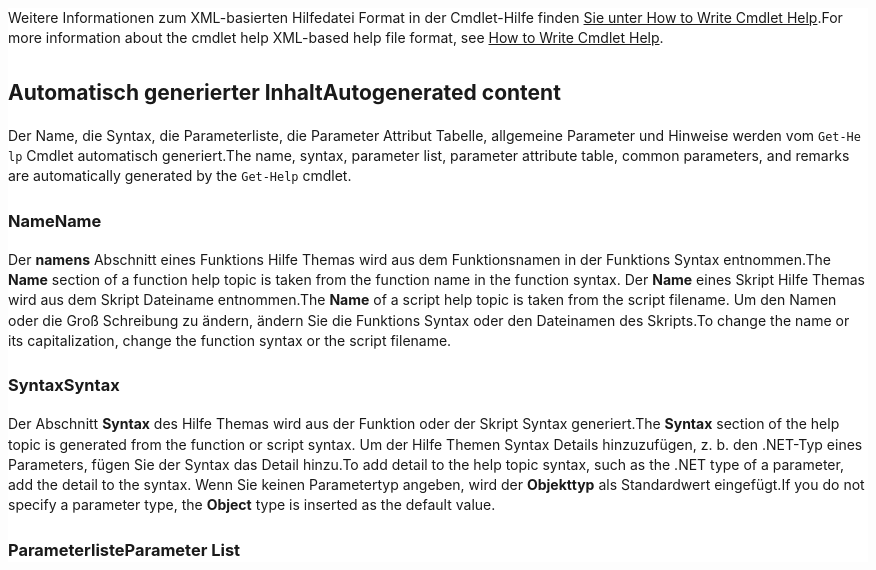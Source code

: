 <span data-ttu-id="63ccf-229">Weitere Informationen zum XML-basierten Hilfedatei Format in der Cmdlet-Hilfe finden [Sie unter How to Write Cmdlet Help](/powershell/scripting/developer/help/writing-comment-based-help-topics).</span><span class="sxs-lookup"><span data-stu-id="63ccf-229">For more information about the cmdlet help XML-based help file format, see [How to Write Cmdlet Help](/powershell/scripting/developer/help/writing-comment-based-help-topics).</span></span>

## <a name="autogenerated-content"></a><span data-ttu-id="63ccf-230">Automatisch generierter Inhalt</span><span class="sxs-lookup"><span data-stu-id="63ccf-230">Autogenerated content</span></span>

<span data-ttu-id="63ccf-231">Der Name, die Syntax, die Parameterliste, die Parameter Attribut Tabelle, allgemeine Parameter und Hinweise werden vom `Get-Help` Cmdlet automatisch generiert.</span><span class="sxs-lookup"><span data-stu-id="63ccf-231">The name, syntax, parameter list, parameter attribute table, common parameters, and remarks are automatically generated by the `Get-Help` cmdlet.</span></span>

### <a name="name"></a><span data-ttu-id="63ccf-232">Name</span><span class="sxs-lookup"><span data-stu-id="63ccf-232">Name</span></span>

<span data-ttu-id="63ccf-233">Der **namens** Abschnitt eines Funktions Hilfe Themas wird aus dem Funktionsnamen in der Funktions Syntax entnommen.</span><span class="sxs-lookup"><span data-stu-id="63ccf-233">The **Name** section of a function help topic is taken from the function name in the function syntax.</span></span> <span data-ttu-id="63ccf-234">Der **Name** eines Skript Hilfe Themas wird aus dem Skript Dateiname entnommen.</span><span class="sxs-lookup"><span data-stu-id="63ccf-234">The **Name** of a script help topic is taken from the script filename.</span></span> <span data-ttu-id="63ccf-235">Um den Namen oder die Groß Schreibung zu ändern, ändern Sie die Funktions Syntax oder den Dateinamen des Skripts.</span><span class="sxs-lookup"><span data-stu-id="63ccf-235">To change the name or its capitalization, change the function syntax or the script filename.</span></span>

### <a name="syntax"></a><span data-ttu-id="63ccf-236">Syntax</span><span class="sxs-lookup"><span data-stu-id="63ccf-236">Syntax</span></span>

<span data-ttu-id="63ccf-237">Der Abschnitt **Syntax** des Hilfe Themas wird aus der Funktion oder der Skript Syntax generiert.</span><span class="sxs-lookup"><span data-stu-id="63ccf-237">The **Syntax** section of the help topic is generated from the function or script syntax.</span></span> <span data-ttu-id="63ccf-238">Um der Hilfe Themen Syntax Details hinzuzufügen, z. b. den .NET-Typ eines Parameters, fügen Sie der Syntax das Detail hinzu.</span><span class="sxs-lookup"><span data-stu-id="63ccf-238">To add detail to the help topic syntax, such as the .NET type of a parameter, add the detail to the syntax.</span></span> <span data-ttu-id="63ccf-239">Wenn Sie keinen Parametertyp angeben, wird der **Objekttyp** als Standardwert eingefügt.</span><span class="sxs-lookup"><span data-stu-id="63ccf-239">If you do not specify a parameter type, the **Object** type is inserted as the default value.</span></span>

### <a name="parameter-list"></a><span data-ttu-id="63ccf-240">Parameterliste</span><span class="sxs-lookup"><span data-stu-id="63ccf-240">Parameter List</span></span>
